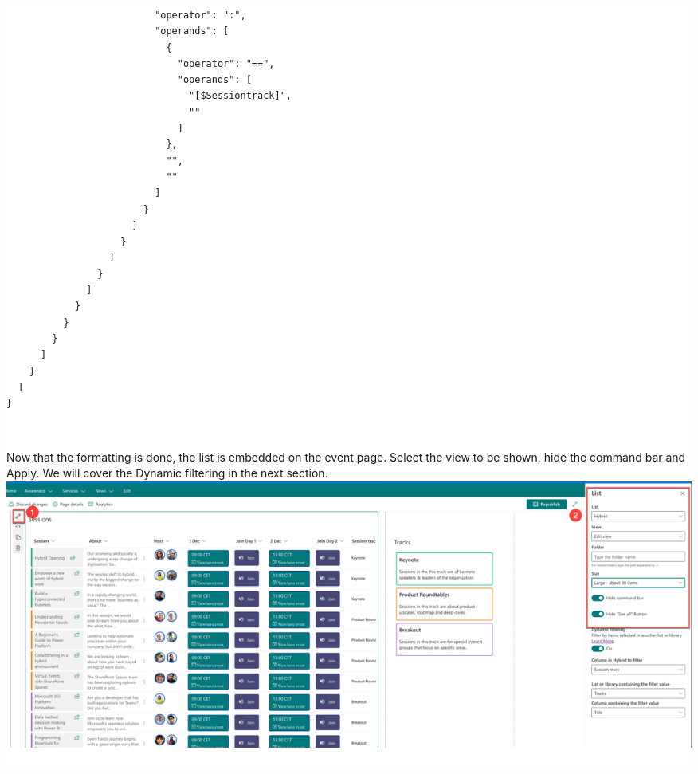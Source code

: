 ``` {.lia-code-sample .language-js
                          "operator": ":",
                          "operands": [
                            {
                              "operator": "==",
                              "operands": [
                                "[$Sessiontrack]",
                                ""
                              ]
                            },
                            "",
                            ""
                          ]
                        }
                      ]
                    }
                  ]
                }
              ]
            }
          }
        }
      ]
    }
  ]
}
```
 

Now that the formatting is done, the list is embedded on the event page.
Select the view to be shown, hide the command bar and Apply. We will
cover the Dynamic filtering in the next section.
 
![AnandVRagav_2-1637609958440.png](images/AnandVRagav_2-1637609958440.png)
 
 
